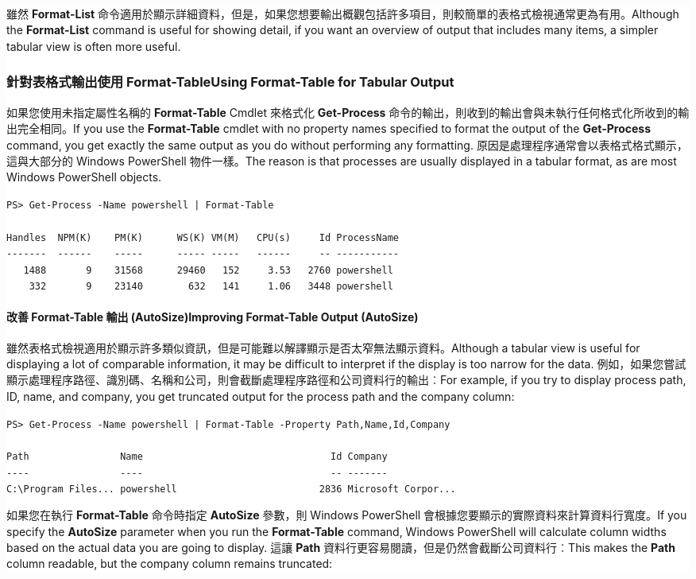 <span data-ttu-id="c17a9-131">雖然 **Format-List** 命令適用於顯示詳細資料，但是，如果您想要輸出概觀包括許多項目，則較簡單的表格式檢視通常更為有用。</span><span class="sxs-lookup"><span data-stu-id="c17a9-131">Although the **Format-List** command is useful for showing detail, if you want an overview of output that includes many items, a simpler tabular view is often more useful.</span></span>

### <a name="using-format-table-for-tabular-output"></a><span data-ttu-id="c17a9-132">針對表格式輸出使用 Format-Table</span><span class="sxs-lookup"><span data-stu-id="c17a9-132">Using Format-Table for Tabular Output</span></span>

<span data-ttu-id="c17a9-133">如果您使用未指定屬性名稱的 **Format-Table** Cmdlet 來格式化 **Get-Process** 命令的輸出，則收到的輸出會與未執行任何格式化所收到的輸出完全相同。</span><span class="sxs-lookup"><span data-stu-id="c17a9-133">If you use the **Format-Table** cmdlet with no property names specified to format the output of the **Get-Process** command, you get exactly the same output as you do without performing any formatting.</span></span> <span data-ttu-id="c17a9-134">原因是處理程序通常會以表格式格式顯示，這與大部分的 Windows PowerShell 物件一樣。</span><span class="sxs-lookup"><span data-stu-id="c17a9-134">The reason is that processes are usually displayed in a tabular format, as are most Windows PowerShell objects.</span></span>

```
PS> Get-Process -Name powershell | Format-Table

Handles  NPM(K)    PM(K)      WS(K) VM(M)   CPU(s)     Id ProcessName
-------  ------    -----      ----- -----   ------     -- -----------
   1488       9    31568      29460   152     3.53   2760 powershell
    332       9    23140        632   141     1.06   3448 powershell
```

#### <a name="improving-format-table-output-autosize"></a><span data-ttu-id="c17a9-135">改善 Format-Table 輸出 (AutoSize)</span><span class="sxs-lookup"><span data-stu-id="c17a9-135">Improving Format-Table Output (AutoSize)</span></span>

<span data-ttu-id="c17a9-136">雖然表格式檢視適用於顯示許多類似資訊，但是可能難以解譯顯示是否太窄無法顯示資料。</span><span class="sxs-lookup"><span data-stu-id="c17a9-136">Although a tabular view is useful for displaying a lot of comparable information, it may be difficult to interpret if the display is too narrow for the data.</span></span> <span data-ttu-id="c17a9-137">例如，如果您嘗試顯示處理程序路徑、識別碼、名稱和公司，則會截斷處理程序路徑和公司資料行的輸出︰</span><span class="sxs-lookup"><span data-stu-id="c17a9-137">For example, if you try to display process path, ID, name, and company, you get truncated output for the process path and the company column:</span></span>

```
PS> Get-Process -Name powershell | Format-Table -Property Path,Name,Id,Company

Path                Name                                 Id Company
----                ----                                 -- -------
C:\Program Files... powershell                         2836 Microsoft Corpor...
```

<span data-ttu-id="c17a9-138">如果您在執行 **Format-Table** 命令時指定 **AutoSize** 參數，則 Windows PowerShell 會根據您要顯示的實際資料來計算資料行寬度。</span><span class="sxs-lookup"><span data-stu-id="c17a9-138">If you specify the **AutoSize** parameter when you run the **Format-Table** command, Windows PowerShell will calculate column widths based on the actual data you are going to display.</span></span> <span data-ttu-id="c17a9-139">這讓 **Path** 資料行更容易閱讀，但是仍然會截斷公司資料行︰</span><span class="sxs-lookup"><span data-stu-id="c17a9-139">This makes the **Path** column readable, but the company column remains truncated:</span></span>
